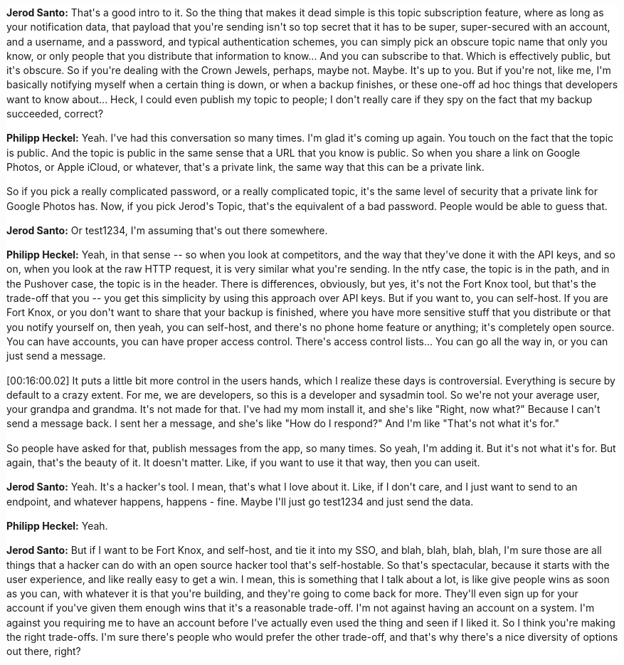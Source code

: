 **Jerod Santo:** That's a good intro to it. So the thing that makes it dead simple is this topic subscription feature, where as long as your notification data, that payload that you're sending isn't so top secret that it has to be super, super-secured with an account, and a username, and a password, and typical authentication schemes, you can simply pick an obscure topic name that only you know, or only people that you distribute that information to know... And you can subscribe to that. Which is effectively public, but it's obscure. So if you're dealing with the Crown Jewels, perhaps, maybe not. Maybe. It's up to you. But if you're not, like me, I'm basically notifying myself when a certain thing is down, or when a backup finishes, or these one-off ad hoc things that developers want to know about... Heck, I could even publish my topic to people; I don't really care if they spy on the fact that my backup succeeded, correct?

**Philipp Heckel:** Yeah. I've had this conversation so many times. I'm glad it's coming up again. You touch on the fact that the topic is public. And the topic is public in the same sense that a URL that you know is public. So when you share a link on Google Photos, or Apple iCloud, or whatever, that's a private link, the same way that this can be a private link.

So if you pick a really complicated password, or a really complicated topic, it's the same level of security that a private link for Google Photos has. Now, if you pick Jerod's Topic, that's the equivalent of a bad password. People would be able to guess that.

**Jerod Santo:** Or test1234, I'm assuming that's out there somewhere.

**Philipp Heckel:** Yeah, in that sense -- so when you look at competitors, and the way that they've done it with the API keys, and so on, when you look at the raw HTTP request, it is very similar what you're sending. In the ntfy case, the topic is in the path, and in the Pushover case, the topic is in the header. There is differences, obviously, but yes, it's not the Fort Knox tool, but that's the trade-off that you -- you get this simplicity by using this approach over API keys. But if you want to, you can self-host. If you are Fort Knox, or you don't want to share that your backup is finished, where you have more sensitive stuff that you distribute or that you notify yourself on, then yeah, you can self-host, and there's no phone home feature or anything; it's completely open source. You can have accounts, you can have proper access control. There's access control lists... You can go all the way in, or you can just send a message.

\[00:16:00.02\] It puts a little bit more control in the users hands, which I realize these days is controversial. Everything is secure by default to a crazy extent. For me, we are developers, so this is a developer and sysadmin tool. So we're not your average user, your grandpa and grandma. It's not made for that. I've had my mom install it, and she's like "Right, now what?" Because I can't send a message back. I sent her a message, and she's like "How do I respond?" And I'm like "That's not what it's for."

So people have asked for that, publish messages from the app, so many times. So yeah, I'm adding it. But it's not what it's for. But again, that's the beauty of it. It doesn't matter. Like, if you want to use it that way, then you can useit.

**Jerod Santo:** Yeah. It's a hacker's tool. I mean, that's what I love about it. Like, if I don't care, and I just want to send to an endpoint, and whatever happens, happens - fine. Maybe I'll just go test1234 and just send the data.

**Philipp Heckel:** Yeah.

**Jerod Santo:** But if I want to be Fort Knox, and self-host, and tie it into my SSO, and blah, blah, blah, blah, I'm sure those are all things that a hacker can do with an open source hacker tool that's self-hostable. So that's spectacular, because it starts with the user experience, and like really easy to get a win. I mean, this is something that I talk about a lot, is like give people wins as soon as you can, with whatever it is that you're building, and they're going to come back for more. They'll even sign up for your account if you've given them enough wins that it's a reasonable trade-off. I'm not against having an account on a system. I'm against you requiring me to have an account before I've actually even used the thing and seen if I liked it. So I think you're making the right trade-offs. I'm sure there's people who would prefer the other trade-off, and that's why there's a nice diversity of options out there, right?
